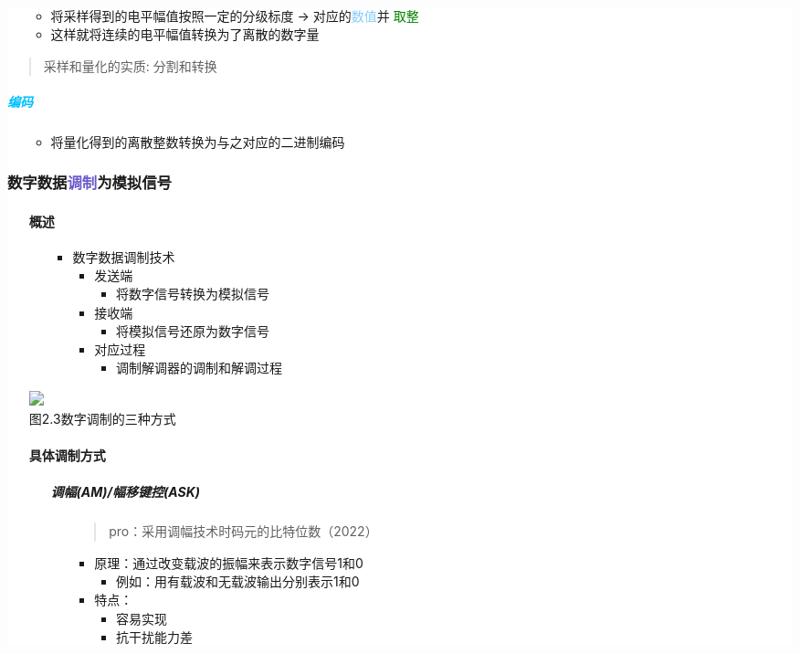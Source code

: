 <ul>

- 将采样得到的电平幅值按照一定的分级标度 → 对应的<span style="color: LightSkyBlue;">数值</span>并 <span style="color: green;">取整</span>
- 这样就将连续的电平幅值转换为了离散的数字量

</ul>

> 采样和量化的实质: 分割和转换

##### <span style="color: deepskyblue;">编码</span>

<ul>

- 将量化得到的离散整数转换为与之对应的二进制编码

</ul>

</ul>

</ul>

### 数字数据<span style="color: SlateBlue;">调制</span>为模拟信号  

<ul>

#### 概述

<ul>

- 数字数据调制技术
  - 发送端
    - 将数字信号转换为模拟信号
  - 接收端  
    - 将模拟信号还原为数字信号
  - 对应过程
    - 调制解调器的调制和解调过程

</ul>

![](https://cdn-mineru.openxlab.org.cn/model-mineru/prod/fdf0f699eda49c38bad96dea6527302a5202b07e045d5b6c0970c2d0b46c0000.jpg)  
图2.3数字调制的三种方式  

#### 具体调制方式

<ul>

##### 调幅(AM)/幅移键控(ASK)

<ul>

>pro：采用调幅技术时码元的比特位数（2022）  

- 原理：通过改变载波的振幅来表示数字信号1和0
  - 例如：用有载波和无载波输出分别表示1和0
- 特点：
  - 容易实现
  - 抗干扰能力差
